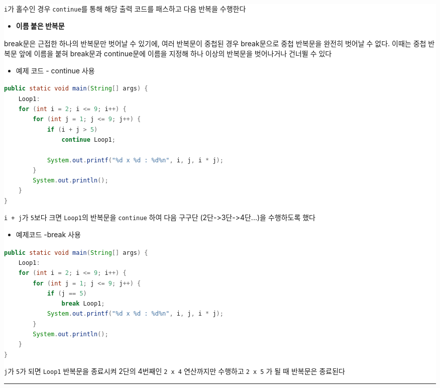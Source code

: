 `i`가 홀수인 경우 `continue`를 통해 해당 출력 코드를 패스하고 다음 반복을 수행한다

- **이름 붙은 반복문**

break문은 근접한 하나의 반복문만 벗어날 수 있기에, 여러 반복문이 중첩된 경우 break문으로 중첩 반복문을 완전히 벗어날 수 없다. 이때는 중첩 반복문 앞에 이름을 붙혀 break문과 continue문에 이름을 지정해 하나 이상의 반복문을 벗어나거나 건너뛸 수 있다

- 예제 코드 - continue 사용

```java
public static void main(String[] args) {
    Loop1:
    for (int i = 2; i <= 9; i++) {
        for (int j = 1; j <= 9; j++) {
            if (i + j > 5)
                continue Loop1;

            System.out.printf("%d x %d : %d%n", i, j, i * j);
        }
        System.out.println();
    }
}
```

`i + j`가 `5`보다 크면 `Loop1`의 반복문을 `continue` 하여 다음 구구단 (2단->3단->4단...)을 수행하도록 했다

- 예제코드 -break 사용

```java
public static void main(String[] args) {
    Loop1:
    for (int i = 2; i <= 9; i++) {
        for (int j = 1; j <= 9; j++) {
            if (j == 5)
                break Loop1;
            System.out.printf("%d x %d : %d%n", i, j, i * j);
        }
        System.out.println();
    }
}
```

`j`가 `5`가 되면 `Loop1` 반복문을 종료시켜 2단의 4번째인 `2 x 4` 연산까지만 수행하고 `2 x 5` 가 될 때 반복문은 종료된다

---


